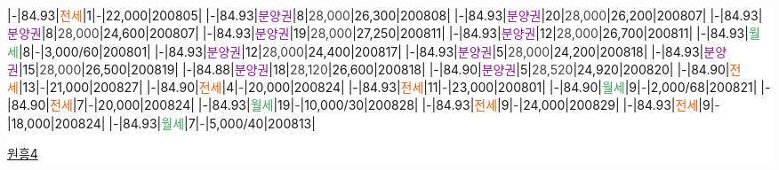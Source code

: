 |-|84.93|<span style="color:#ff5a00">전세</span>|1|<span style="color:#444444">-</span>|22,000|200805|
|-|84.93|<span style="color:#9C11A5">분양권</span>|8|<span style="color:#444444">28,000</span>|26,300|200808|
|-|84.93|<span style="color:#9C11A5">분양권</span>|20|<span style="color:#444444">28,000</span>|26,200|200807|
|-|84.93|<span style="color:#9C11A5">분양권</span>|8|<span style="color:#444444">28,000</span>|24,600|200807|
|-|84.93|<span style="color:#9C11A5">분양권</span>|19|<span style="color:#444444">28,000</span>|27,250|200811|
|-|84.93|<span style="color:#9C11A5">분양권</span>|12|<span style="color:#444444">28,000</span>|26,700|200811|
|-|84.93|<span style="color:#34a853">월세</span>|8|<span style="color:#444444">-</span>|3,000/60|200801|
|-|84.93|<span style="color:#9C11A5">분양권</span>|12|<span style="color:#444444">28,000</span>|24,400|200817|
|-|84.93|<span style="color:#9C11A5">분양권</span>|5|<span style="color:#444444">28,000</span>|24,200|200818|
|-|84.93|<span style="color:#9C11A5">분양권</span>|15|<span style="color:#444444">28,000</span>|26,500|200819|
|-|84.88|<span style="color:#9C11A5">분양권</span>|18|<span style="color:#444444">28,120</span>|26,600|200818|
|-|84.90|<span style="color:#9C11A5">분양권</span>|5|<span style="color:#444444">28,520</span>|24,920|200820|
|-|84.90|<span style="color:#ff5a00">전세</span>|13|<span style="color:#444444">-</span>|21,000|200827|
|-|84.90|<span style="color:#ff5a00">전세</span>|4|<span style="color:#444444">-</span>|20,000|200824|
|-|84.93|<span style="color:#ff5a00">전세</span>|11|<span style="color:#444444">-</span>|23,000|200801|
|-|84.90|<span style="color:#34a853">월세</span>|9|<span style="color:#444444">-</span>|2,000/68|200821|
|-|84.90|<span style="color:#ff5a00">전세</span>|7|<span style="color:#444444">-</span>|20,000|200824|
|-|84.93|<span style="color:#34a853">월세</span>|19|<span style="color:#444444">-</span>|10,000/30|200828|
|-|84.93|<span style="color:#ff5a00">전세</span>|9|<span style="color:#444444">-</span>|24,000|200829|
|-|84.93|<span style="color:#ff5a00">전세</span>|9|<span style="color:#444444">-</span>|18,000|200824|
|-|84.93|<span style="color:#34a853">월세</span>|7|<span style="color:#444444">-</span>|5,000/40|200813|


<script async src="//pagead2.googlesyndication.com/pagead/js/adsbygoogle.js"></script>

<ins class="adsbygoogle"
     style="display:block"
     data-ad-client="ca-pub-2446590836940007"
     data-ad-slot="1659523306"
     data-ad-format="auto"
     data-full-width-responsive="true"></ins>
<script>
(adsbygoogle = window.adsbygoogle || []).push({});
</script>


[원흥4](https://search.naver.com/search.naver?query=%EA%B0%95%EC%9B%90%EB%8F%84+%EC%9B%90%EC%A3%BC%EC%8B%9C+%EB%8B%A8%EA%B5%AC%EB%8F%99+%EC%9B%90%ED%9D%A54)
